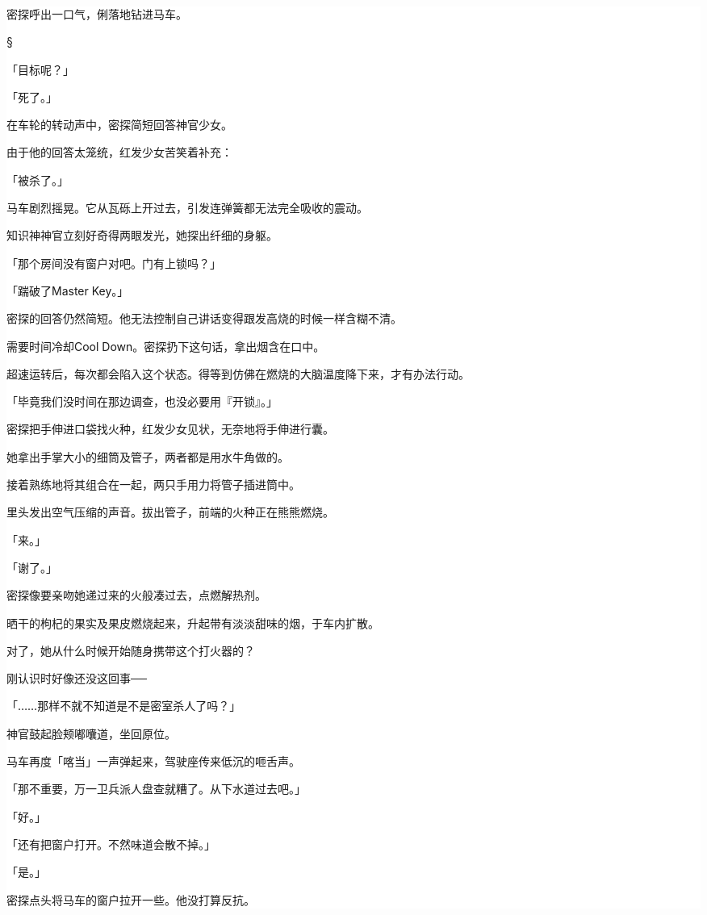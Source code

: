 密探呼出一口气，俐落地钻进马车。

§

「目标呢？」

「死了。」

在车轮的转动声中，密探简短回答神官少女。

由于他的回答太笼统，红发少女苦笑着补充：

「被杀了。」

马车剧烈摇晃。它从瓦砾上开过去，引发连弹簧都无法完全吸收的震动。

知识神神官立刻好奇得两眼发光，她探出纤细的身躯。

「那个房间没有窗户对吧。门有上锁吗？」

「踹破了Master Key。」

密探的回答仍然简短。他无法控制自己讲话变得跟发高烧的时候一样含糊不清。

需要时间冷却Cool Down。密探扔下这句话，拿出烟含在口中。

超速运转后，每次都会陷入这个状态。得等到仿佛在燃烧的大脑温度降下来，才有办法行动。

「毕竟我们没时间在那边调查，也没必要用『开锁』。」

密探把手伸进口袋找火种，红发少女见状，无奈地将手伸进行囊。

她拿出手掌大小的细筒及管子，两者都是用水牛角做的。

接着熟练地将其组合在一起，两只手用力将管子插进筒中。

里头发出空气压缩的声音。拔出管子，前端的火种正在熊熊燃烧。

「来。」

「谢了。」

密探像要亲吻她递过来的火般凑过去，点燃解热剂。

晒干的枸杞的果实及果皮燃烧起来，升起带有淡淡甜味的烟，于车内扩散。

对了，她从什么时候开始随身携带这个打火器的？

刚认识时好像还没这回事──

「……那样不就不知道是不是密室杀人了吗？」

神官鼓起脸颊嘟囔道，坐回原位。

马车再度「喀当」一声弹起来，驾驶座传来低沉的咂舌声。

「那不重要，万一卫兵派人盘查就糟了。从下水道过去吧。」

「好。」

「还有把窗户打开。不然味道会散不掉。」

「是。」

密探点头将马车的窗户拉开一些。他没打算反抗。
